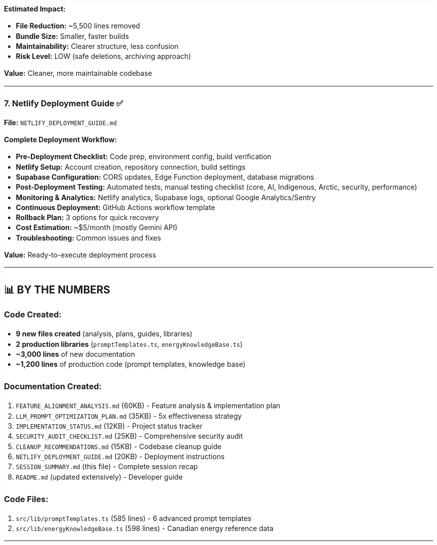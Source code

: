 **Estimated Impact:**
- **File Reduction:** ~5,500 lines removed
- **Bundle Size:** Smaller, faster builds
- **Maintainability:** Clearer structure, less confusion
- **Risk Level:** LOW (safe deletions, archiving approach)

**Value:** Cleaner, more maintainable codebase

---

### 7. **Netlify Deployment Guide** ✅
**File:** `NETLIFY_DEPLOYMENT_GUIDE.md`

**Complete Deployment Workflow:**
- **Pre-Deployment Checklist:** Code prep, environment config, build verification
- **Netlify Setup:** Account creation, repository connection, build settings
- **Supabase Configuration:** CORS updates, Edge Function deployment, database migrations
- **Post-Deployment Testing:** Automated tests, manual testing checklist (core, AI, Indigenous, Arctic, security, performance)
- **Monitoring & Analytics:** Netlify analytics, Supabase logs, optional Google Analytics/Sentry
- **Continuous Deployment:** GitHub Actions workflow template
- **Rollback Plan:** 3 options for quick recovery
- **Cost Estimation:** ~$5/month (mostly Gemini API)
- **Troubleshooting:** Common issues and fixes

**Value:** Ready-to-execute deployment process

---

## 📊 BY THE NUMBERS

### Code Created:
- **9 new files created** (analysis, plans, guides, libraries)
- **2 production libraries** (`promptTemplates.ts`, `energyKnowledgeBase.ts`)
- **~3,000 lines** of new documentation
- **~1,200 lines** of production code (prompt templates, knowledge base)

### Documentation Created:
1. `FEATURE_ALIGNMENT_ANALYSIS.md` (60KB) - Feature analysis & implementation plan
2. `LLM_PROMPT_OPTIMIZATION_PLAN.md` (35KB) - 5x effectiveness strategy
3. `IMPLEMENTATION_STATUS.md` (12KB) - Project status tracker
4. `SECURITY_AUDIT_CHECKLIST.md` (25KB) - Comprehensive security audit
5. `CLEANUP_RECOMMENDATIONS.md` (15KB) - Codebase cleanup guide
6. `NETLIFY_DEPLOYMENT_GUIDE.md` (20KB) - Deployment instructions
7. `SESSION_SUMMARY.md` (this file) - Complete session recap
8. `README.md` (updated extensively) - Developer guide

### Code Files:
1. `src/lib/promptTemplates.ts` (585 lines) - 6 advanced prompt templates
2. `src/lib/energyKnowledgeBase.ts` (598 lines) - Canadian energy reference data

---
